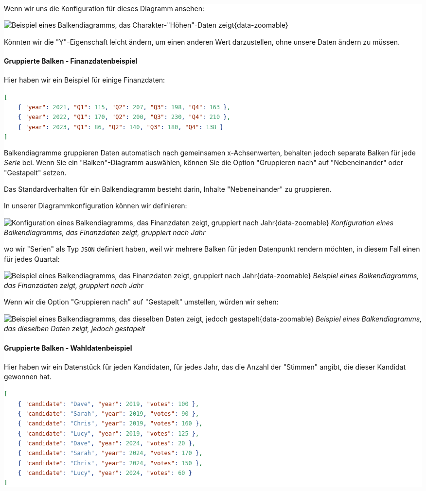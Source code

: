 Wenn wir uns die Konfiguration für dieses Diagramm ansehen:

![Beispiel eines Balkendiagramms, das Charakter-"Höhen"-Daten zeigt](/images/node-examples/ui-chart-bar-sw-config.png "Beispiel eines Balkendiagramms, das Charakter-'Höhen'-Daten zeigt"){data-zoomable}

Könnten wir die "Y"-Eigenschaft leicht ändern, um einen anderen Wert darzustellen, ohne unsere Daten ändern zu müssen.


#### Gruppierte Balken - Finanzdatenbeispiel

<FlowViewer :flow="examples['chart-bar-finance']" height="250px" />

Hier haben wir ein Beispiel für einige Finanzdaten:

```json
[
    { "year": 2021, "Q1": 115, "Q2": 207, "Q3": 198, "Q4": 163 },
    { "year": 2022, "Q1": 170, "Q2": 200, "Q3": 230, "Q4": 210 },
    { "year": 2023, "Q1": 86, "Q2": 140, "Q3": 180, "Q4": 138 }
]
```

Balkendiagramme gruppieren Daten automatisch nach gemeinsamen x-Achsenwerten, behalten jedoch separate Balken für jede _Serie_ bei. Wenn Sie ein "Balken"-Diagramm auswählen, können Sie die Option "Gruppieren nach" auf "Nebeneinander" oder "Gestapelt" setzen.

Das Standardverhalten für ein Balkendiagramm besteht darin, Inhalte "Nebeneinander" zu gruppieren.

In unserer Diagrammkonfiguration können wir definieren:

![Konfiguration eines Balkendiagramms, das Finanzdaten zeigt, gruppiert nach Jahr](/images/node-examples/ui-chart-bar-grouped-finance-config.png "Konfiguration eines Balkendiagramms, das Finanzdaten zeigt, gruppiert nach Jahr"){data-zoomable}
_Konfiguration eines Balkendiagramms, das Finanzdaten zeigt, gruppiert nach Jahr_


wo wir "Serien" als Typ `JSON` definiert haben, weil wir mehrere Balken für jeden Datenpunkt rendern möchten, in diesem Fall einen für jedes Quartal:

![Beispiel eines Balkendiagramms, das Finanzdaten zeigt, gruppiert nach Jahr](/images/node-examples/ui-chart-bar-grouped-finance.png "Beispiel eines Balkendiagramms, das Finanzdaten zeigt, gruppiert nach Jahr"){data-zoomable}
_Beispiel eines Balkendiagramms, das Finanzdaten zeigt, gruppiert nach Jahr_

Wenn wir die Option "Gruppieren nach" auf "Gestapelt" umstellen, würden wir sehen:

![Beispiel eines Balkendiagramms, das dieselben Daten zeigt, jedoch gestapelt](/images/node-examples/ui-chart-bar-grouped-finance-stacks.png "Beispiel eines Balkendiagramms, das dieselben Daten zeigt, jedoch gestapelt"){data-zoomable}
_Beispiel eines Balkendiagramms, das dieselben Daten zeigt, jedoch gestapelt_


#### Gruppierte Balken - Wahldatenbeispiel

<FlowViewer :flow="examples['chart-bar-election']" height="250px" />

Hier haben wir ein Datenstück für jeden Kandidaten, für jedes Jahr, das die Anzahl der "Stimmen" angibt, die dieser Kandidat gewonnen hat.

```json
[
    { "candidate": "Dave", "year": 2019, "votes": 100 },
    { "candidate": "Sarah", "year": 2019, "votes": 90 },
    { "candidate": "Chris", "year": 2019, "votes": 160 },
    { "candidate": "Lucy", "year": 2019, "votes": 125 },
    { "candidate": "Dave", "year": 2024, "votes": 20 },
    { "candidate": "Sarah", "year": 2024, "votes": 170 },
    { "candidate": "Chris", "year": 2024, "votes": 150 },
    { "candidate": "Lucy", "year": 2024, "votes": 60 }
]
```
